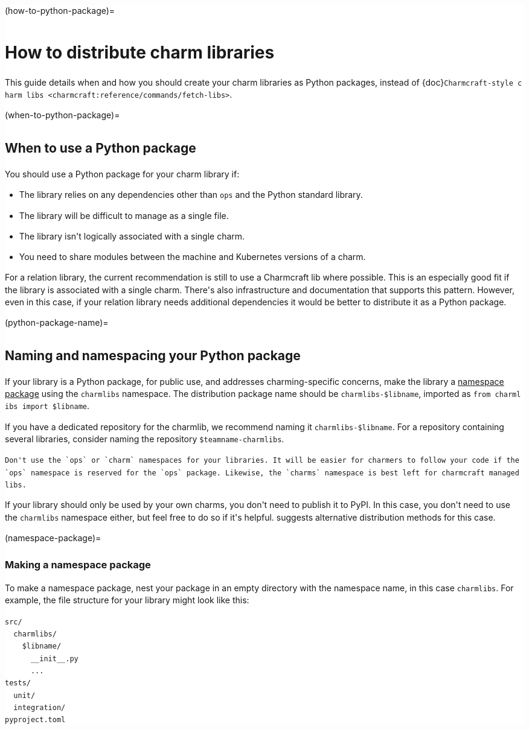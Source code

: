 (how-to-python-package)=
# How to distribute charm libraries

This guide details when and how you should create your charm libraries as Python packages, instead of {doc}`Charmcraft-style charm libs <charmcraft:reference/commands/fetch-libs>`.


(when-to-python-package)=
## When to use a Python package

You should use a Python package for your charm library if:

- The library relies on any dependencies other than `ops` and the Python standard library.

- The library will be difficult to manage as a single file.

- The library isn't logically associated with a single charm.

- You need to share modules between the machine and Kubernetes versions of a charm.

For a relation library, the current recommendation is still to use a Charmcraft lib where possible. This is an especially good fit if the library is associated with a single charm. There's also infrastructure and documentation that supports this pattern. However, even in this case, if your relation library needs additional dependencies it would be better to distribute it as a Python package.


(python-package-name)=
## Naming and namespacing your Python package

If your library is a Python package, for public use, and addresses charming-specific concerns, make the library a [namespace package](https://packaging.python.org/en/latest/guides/packaging-namespace-packages/) using the `charmlibs` namespace. The distribution package name should be `charmlibs-$libname`, imported as `from charmlibs import $libname`.

If you have a dedicated repository for the charmlib, we recommend naming it `charmlibs-$libname`. For a repository containing several libraries, consider naming the repository `$teamname-charmlibs`.

```{important}
Don't use the `ops` or `charm` namespaces for your libraries. It will be easier for charmers to follow your code if the `ops` namespace is reserved for the `ops` package. Likewise, the `charms` namespace is best left for charmcraft managed libs.
```

If your library should only be used by your own charms, you don't need to publish it to PyPI. In this case, you don't need to use the `charmlibs` namespace either, but feel free to do so if it's helpful. [](#python-package-distribution) suggests alternative distribution methods for this case.


(namespace-package)=
### Making a namespace package
To make a namespace package, nest your package in an empty directory with the namespace name, in this case `charmlibs`. For example, the file structure for your library might look like this:

```
src/
  charmlibs/
    $libname/
      __init__.py
      ...
tests/
  unit/
  integration/
pyproject.toml
```
